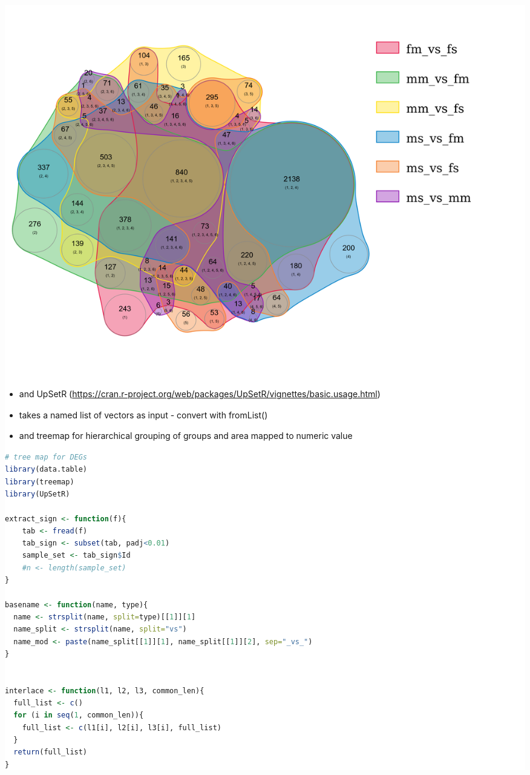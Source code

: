 ![](data/venn_all_cond.png)

+ and UpSetR (https://cran.r-project.org/web/packages/UpSetR/vignettes/basic.usage.html)
+ takes a named list of vectors as input - convert with fromList()

+ and treemap for hierarchical grouping of groups and area mapped to numeric value

```r
# tree map for DEGs
library(data.table)
library(treemap)
library(UpSetR)

extract_sign <- function(f){
    tab <- fread(f)
    tab_sign <- subset(tab, padj<0.01)
    sample_set <- tab_sign$Id
    #n <- length(sample_set)
}

basename <- function(name, type){
  name <- strsplit(name, split=type)[[1]][1]
  name_split <- strsplit(name, split="vs")
  name_mod <- paste(name_split[[1]][1], name_split[[1]][2], sep="_vs_")
}


interlace <- function(l1, l2, l3, common_len){
  full_list <- c()
  for (i in seq(1, common_len)){
    full_list <- c(l1[i], l2[i], l3[i], full_list)
  }
  return(full_list)
}
```